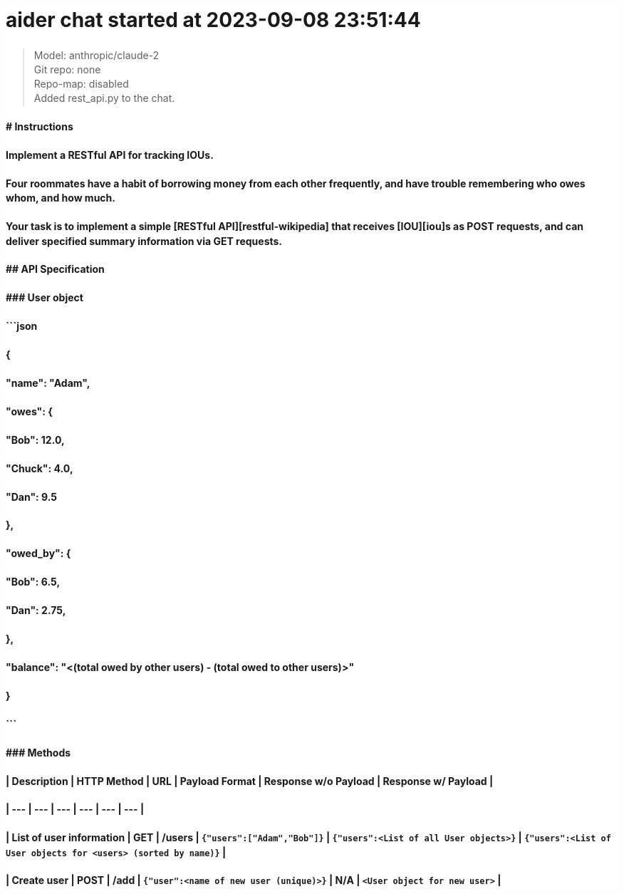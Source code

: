 
# aider chat started at 2023-09-08 23:51:44

> Model: anthropic/claude-2  
> Git repo: none  
> Repo-map: disabled  
> Added rest_api.py to the chat.  

#### # Instructions  
####   
#### Implement a RESTful API for tracking IOUs.  
####   
#### Four roommates have a habit of borrowing money from each other frequently, and have trouble remembering who owes whom, and how much.  
####   
#### Your task is to implement a simple [RESTful API][restful-wikipedia] that receives [IOU][iou]s as POST requests, and can deliver specified summary information via GET requests.  
####   
#### ## API Specification  
####   
#### ### User object  
####   
#### ```json  
#### {  
####   "name": "Adam",  
####   "owes": {  
####     "Bob": 12.0,  
####     "Chuck": 4.0,  
####     "Dan": 9.5  
####   },  
####   "owed_by": {  
####     "Bob": 6.5,  
####     "Dan": 2.75,  
####   },  
####   "balance": "<(total owed by other users) - (total owed to other users)>"  
#### }  
#### ```  
####   
#### ### Methods  
####   
#### | Description | HTTP Method | URL | Payload Format | Response w/o Payload | Response w/ Payload |  
#### | --- | --- | --- | --- | --- | --- |  
#### | List of user information | GET | /users | `{"users":["Adam","Bob"]}` | `{"users":<List of all User objects>}` | `{"users":<List of User objects for <users> (sorted by name)}` |  
#### | Create user | POST | /add | `{"user":<name of new user (unique)>}` | N/A | `<User object for new user>` |  